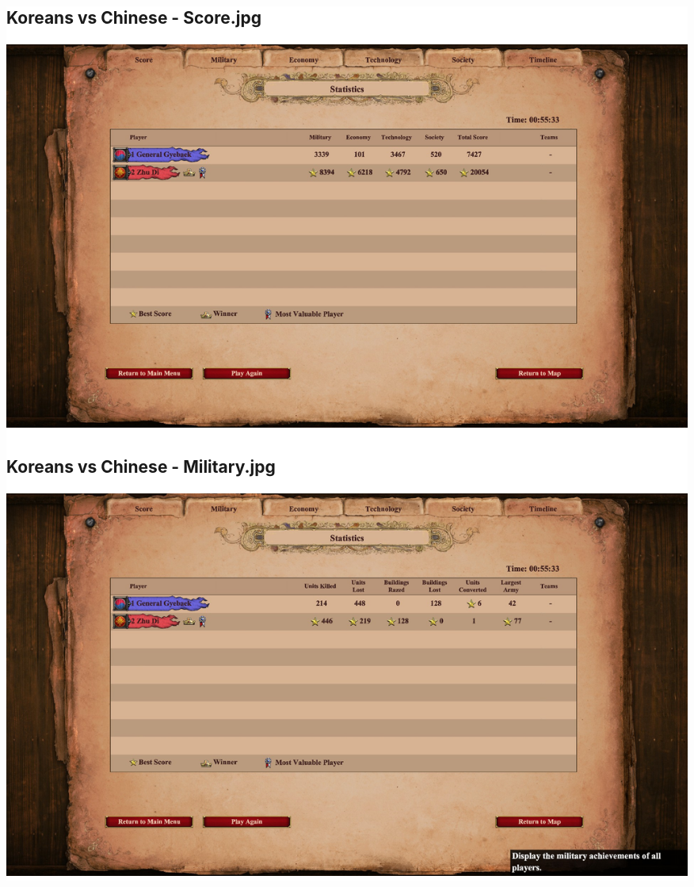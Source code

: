 ## Koreans vs Chinese - Score.jpg
![](https://github.com/Patresss/Age-of-Empires-2-DE---AI-League/blob/master/Compressed/Koreans/Koreans%20vs%20Chinese%20-%20Score.jpg)

## Koreans vs Chinese - Military.jpg
![](https://github.com/Patresss/Age-of-Empires-2-DE---AI-League/blob/master/Compressed/Koreans/Koreans%20vs%20Chinese%20-%20Military.jpg)
